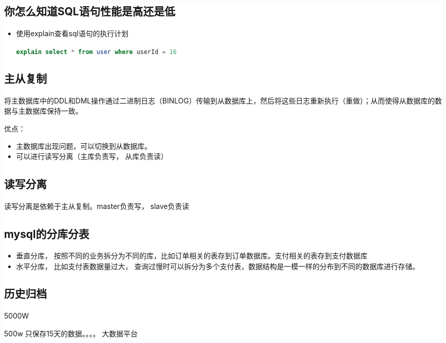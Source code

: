 ## 你怎么知道SQL语句性能是高还是低

- 使用explain查看sql语句的执行计划

  ```sql
  explain select * from user where userId = 16
  ```

## 主从复制

将主数据库中的DDL和DML操作通过二进制日志（BINLOG）传输到从数据库上，然后将这些日志重新执行（重做）；从而使得从数据库的数据与主数据库保持一致。

优点：

- 主数据库出现问题，可以切换到从数据库。
- 可以进行读写分离（主库负责写， 从库负责读）

## 读写分离

读写分离是依赖于主从复制。master负责写， slave负责读

## mysql的分库分表

- 垂直分库， 按照不同的业务拆分为不同的库，比如订单相关的表存到订单数据库。支付相关的表存到支付数据库
- 水平分库， 比如支付表数据量过大， 查询过慢时可以拆分为多个支付表，数据结构是一模一样的分布到不同的数据库进行存储。

## 历史归档	

5000W

500w   只保存15天的数据。。。。    大数据平台